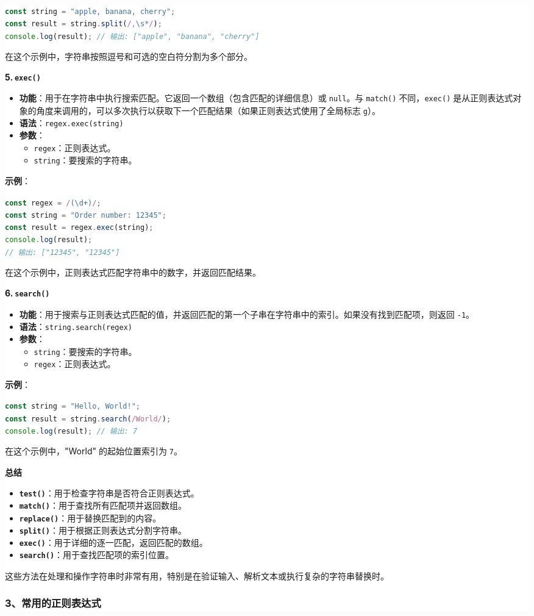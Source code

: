 ```javascript
const string = "apple, banana, cherry";
const result = string.split(/,\s*/);
console.log(result); // 输出: ["apple", "banana", "cherry"]
```

在这个示例中，字符串按照逗号和可选的空白符分割为多个部分。

**5. `exec()`**

- **功能**：用于在字符串中执行搜索匹配。它返回一个数组（包含匹配的详细信息）或 `null`。与 `match()` 不同，`exec()` 是从正则表达式对象的角度来调用的，可以多次执行以获取下一个匹配结果（如果正则表达式使用了全局标志 `g`）。
- **语法**：`regex.exec(string)`
- **参数**：
  - `regex`：正则表达式。
  - `string`：要搜索的字符串。

**示例**：

```javascript
const regex = /(\d+)/;
const string = "Order number: 12345";
const result = regex.exec(string);
console.log(result); 
// 输出: ["12345", "12345"]
```

在这个示例中，正则表达式匹配字符串中的数字，并返回匹配结果。

**6. `search()`**

- **功能**：用于搜索与正则表达式匹配的值，并返回匹配的第一个子串在字符串中的索引。如果没有找到匹配项，则返回 `-1`。
- **语法**：`string.search(regex)`
- **参数**：
  - `string`：要搜索的字符串。
  - `regex`：正则表达式。

**示例**：

```javascript
const string = "Hello, World!";
const result = string.search(/World/);
console.log(result); // 输出: 7
```

在这个示例中，"World" 的起始位置索引为 `7`。

**总结**

- **`test()`**：用于检查字符串是否符合正则表达式。
- **`match()`**：用于查找所有匹配项并返回数组。
- **`replace()`**：用于替换匹配到的内容。
- **`split()`**：用于根据正则表达式分割字符串。
- **`exec()`**：用于详细的逐一匹配，返回匹配的数组。
- **`search()`**：用于查找匹配项的索引位置。

这些方法在处理和操作字符串时非常有用，特别是在验证输入、解析文本或执行复杂的字符串替换时。

### 3、常用的正则表达式
